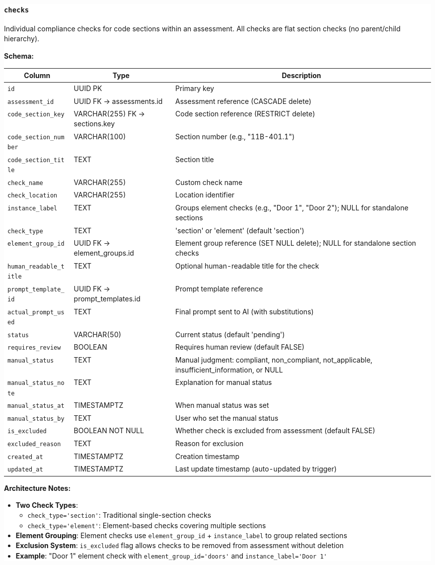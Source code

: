 ### `checks`

Individual compliance checks for code sections within an assessment. All checks are flat section checks (no parent/child hierarchy).

**Schema:**

| Column                 | Type                           | Description                                                                                  |
| ---------------------- | ------------------------------ | -------------------------------------------------------------------------------------------- |
| `id`                   | UUID PK                        | Primary key                                                                                  |
| `assessment_id`        | UUID FK → assessments.id       | Assessment reference (CASCADE delete)                                                        |
| `code_section_key`     | VARCHAR(255) FK → sections.key | Code section reference (RESTRICT delete)                                                     |
| `code_section_number`  | VARCHAR(100)                   | Section number (e.g., "11B-401.1")                                                           |
| `code_section_title`   | TEXT                           | Section title                                                                                |
| `check_name`           | VARCHAR(255)                   | Custom check name                                                                            |
| `check_location`       | VARCHAR(255)                   | Location identifier                                                                          |
| `instance_label`       | TEXT                           | Groups element checks (e.g., "Door 1", "Door 2"); NULL for standalone sections               |
| `check_type`           | TEXT                           | 'section' or 'element' (default 'section')                                                   |
| `element_group_id`     | UUID FK → element_groups.id    | Element group reference (SET NULL delete); NULL for standalone section checks                |
| `human_readable_title` | TEXT                           | Optional human-readable title for the check                                                  |
| `prompt_template_id`   | UUID FK → prompt_templates.id  | Prompt template reference                                                                    |
| `actual_prompt_used`   | TEXT                           | Final prompt sent to AI (with substitutions)                                                 |
| `status`               | VARCHAR(50)                    | Current status (default 'pending')                                                           |
| `requires_review`      | BOOLEAN                        | Requires human review (default FALSE)                                                        |
| `manual_status`        | TEXT                           | Manual judgment: compliant, non_compliant, not_applicable, insufficient_information, or NULL |
| `manual_status_note`   | TEXT                           | Explanation for manual status                                                                |
| `manual_status_at`     | TIMESTAMPTZ                    | When manual status was set                                                                   |
| `manual_status_by`     | TEXT                           | User who set the manual status                                                               |
| `is_excluded`          | BOOLEAN NOT NULL               | Whether check is excluded from assessment (default FALSE)                                    |
| `excluded_reason`      | TEXT                           | Reason for exclusion                                                                         |
| `created_at`           | TIMESTAMPTZ                    | Creation timestamp                                                                           |
| `updated_at`           | TIMESTAMPTZ                    | Last update timestamp (auto-updated by trigger)                                              |

**Architecture Notes:**

- **Two Check Types**:
  - `check_type='section'`: Traditional single-section checks
  - `check_type='element'`: Element-based checks covering multiple sections
- **Element Grouping**: Element checks use `element_group_id` + `instance_label` to group related sections
- **Exclusion System**: `is_excluded` flag allows checks to be removed from assessment without deletion
- **Example**: "Door 1" element check with `element_group_id='doors'` and `instance_label='Door 1'`
